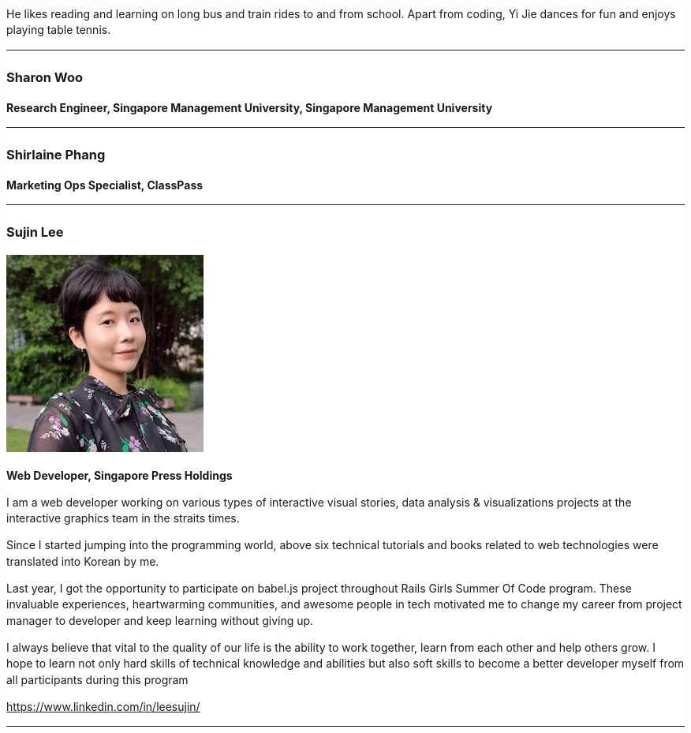 He likes reading and learning on long bus and train rides to and from school.
Apart from coding, Yi Jie dances for fun and enjoys playing table tennis.

---

### Sharon Woo

**Research Engineer, Singapore Management University, Singapore Management University**

---

### Shirlaine Phang 

**Marketing Ops Specialist, ClassPass**

---

### Sujin Lee

![Sujin Lee](./images/mentee_sujin_lee.jpg)

**Web Developer, Singapore Press Holdings**

I am a web developer working on various types of interactive visual stories, data analysis & visualizations projects at the interactive graphics team in the straits times.

Since I started jumping into the programming world, above six technical tutorials and books related to web technologies were translated into Korean by me.

Last year, I got the opportunity to participate on babel.js project throughout Rails Girls Summer Of Code program.
These invaluable experiences, heartwarming communities, and awesome people in tech motivated me to change my career from project manager to developer and keep learning without giving up.

I always believe that vital to the quality of our life is the ability to work together, learn from each other and help others grow.
I hope to learn not only hard skills of technical knowledge and abilities but also soft skills to become a better developer myself from all participants during this program

<https://www.linkedin.com/in/leesujin/>

---
